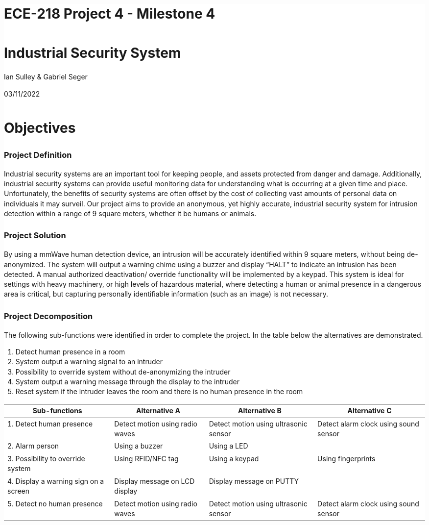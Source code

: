 # ECE-218 Project 4 - Milestone 4

# Industrial Security System

Ian Sulley & Gabriel Seger

03/11/2022

# Objectives

### Project Definition

Industrial security systems are an important tool for keeping people, and assets protected from danger and damage. Additionally, industrial security systems can provide useful monitoring data for understanding what is occurring at a given time and place. Unfortunately, the benefits of security systems are often offset by the cost of collecting vast amounts of personal data on individuals it may surveil. Our project aims to provide an anonymous, yet highly accurate, industrial security system for intrusion detection within a range of 9 square meters, whether it be humans or animals. 

### Project Solution

By using a mmWave human detection device, an intrusion will be accurately identified within 9 square meters, without being de-anonymized. The system will output a warning chime using a buzzer and display “HALT” to indicate an intrusion has been detected. A manual authorized deactivation/ override functionality will be implemented by a keypad. This system is ideal for settings with heavy machinery, or high levels of hazardous material, where detecting a human or animal presence in a dangerous area is critical, but capturing personally identifiable information (such as an image) is not necessary.

### Project Decomposition

The following sub-functions were identified in order to complete the project. In the table below the alternatives are demonstrated. 

1. Detect human presence in a room 
2. System output a warning signal to an intruder
3. Possibility to override system without de-anonymizing the intruder
4. System output a warning message through the display to the intruder
5. Reset system if the intruder leaves the room and there is no human presence in the room

| Sub-functions | Alternative A | Alternative B | Alternative C |
| --- | --- | --- | --- |
| 1. Detect human presence | Detect motion using radio waves | Detect motion using ultrasonic sensor | Detect alarm clock using sound sensor |
| 2. Alarm person | Using a buzzer | Using a LED |  |
| 3. Possibility to override system | Using RFID/NFC tag | Using a keypad | Using fingerprints |
| 4. Display a warning sign on a screen | Display message on LCD display | Display message on PUTTY |  |
| 5. Detect no human presence | Detect motion using radio waves | Detect motion using ultrasonic sensor | Detect alarm clock using sound sensor |
